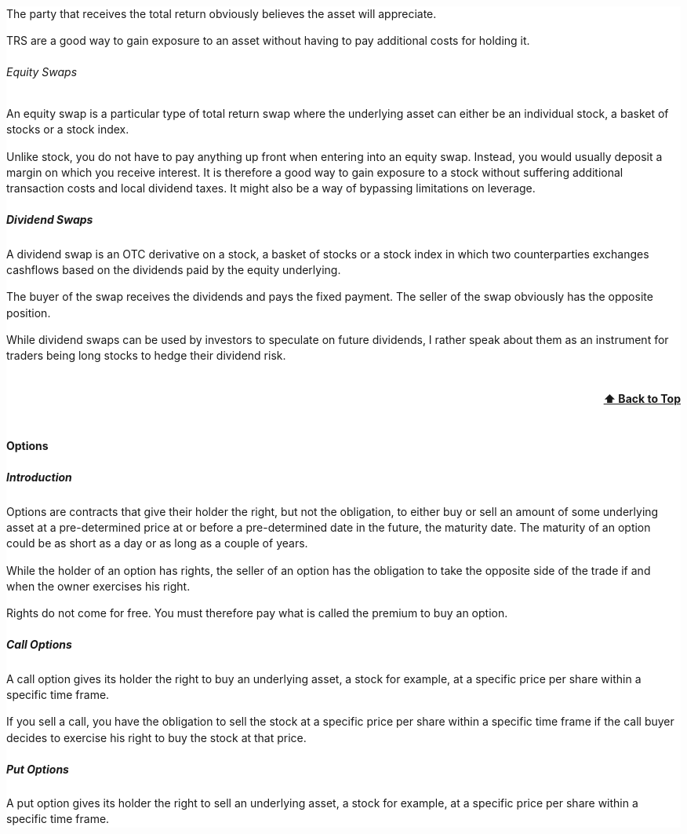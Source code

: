 The party that receives the total return obviously believes the asset will appreciate.

TRS are a good way to gain exposure to an asset without having to pay additional costs for holding it.

###### Equity Swaps

An equity swap is a particular type of total return swap where the underlying asset can either be an individual stock, a basket of stocks or a stock index.

Unlike stock, you do not have to pay anything up front when entering into an equity swap. Instead, you would usually deposit a margin on which you receive interest. It is therefore a good way to gain exposure to a stock without suffering additional transaction costs and local dividend taxes. It might also be a way of bypassing limitations on leverage.

##### __Dividend Swaps__

A dividend swap is an OTC derivative on a stock, a basket of stocks or a stock index in which two counterparties exchanges cashflows based on the dividends paid by the equity underlying.

The buyer of the swap receives the dividends and pays the fixed payment. The seller of the swap obviously has the opposite position.

While dividend swaps can be used by investors to speculate on future dividends, I rather speak about them as an instrument for traders being long stocks to hedge their dividend risk.

<br/>
<div align="right">
    <b><a href="#table-of-contents">⬆️ Back to Top</a></b>
</div>
<br/>

#### Options

##### Introduction

Options are contracts that give their holder the right, but not the obligation, to either buy or sell an amount of some underlying asset at a pre-determined price at or before a pre-determined date in the future, the maturity date. The maturity of an option could be as short as a day or as long as a couple of years.

While the holder of an option has rights, the seller of an option has the obligation to take the opposite side of the trade if and when the owner exercises his right.

Rights do not come for free. You must therefore pay what is called the premium to buy an option.

##### Call Options

A call option gives its holder the right to buy an underlying asset, a stock for example, at a specific price per share within a specific time frame.

If you sell a call, you have the obligation to sell the stock at a specific price per share within a specific time frame if the call buyer decides to exercise his right to buy the stock at that price.

##### Put Options

A put option gives its holder the right to sell an underlying asset, a stock for example, at a specific price per share within a specific time frame.
